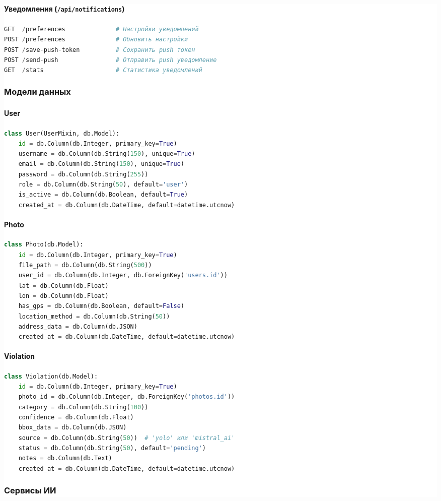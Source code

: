 #### Уведомления (`/api/notifications`)
```python
GET  /preferences              # Настройки уведомлений
POST /preferences              # Обновить настройки
POST /save-push-token          # Сохранить push токен
POST /send-push                # Отправить push уведомление
GET  /stats                    # Статистика уведомлений
```

### Модели данных

#### User
```python
class User(UserMixin, db.Model):
    id = db.Column(db.Integer, primary_key=True)
    username = db.Column(db.String(150), unique=True)
    email = db.Column(db.String(150), unique=True)
    password = db.Column(db.String(255))
    role = db.Column(db.String(50), default='user')
    is_active = db.Column(db.Boolean, default=True)
    created_at = db.Column(db.DateTime, default=datetime.utcnow)
```

#### Photo
```python
class Photo(db.Model):
    id = db.Column(db.Integer, primary_key=True)
    file_path = db.Column(db.String(500))
    user_id = db.Column(db.Integer, db.ForeignKey('users.id'))
    lat = db.Column(db.Float)
    lon = db.Column(db.Float)
    has_gps = db.Column(db.Boolean, default=False)
    location_method = db.Column(db.String(50))
    address_data = db.Column(db.JSON)
    created_at = db.Column(db.DateTime, default=datetime.utcnow)
```

#### Violation
```python
class Violation(db.Model):
    id = db.Column(db.Integer, primary_key=True)
    photo_id = db.Column(db.Integer, db.ForeignKey('photos.id'))
    category = db.Column(db.String(100))
    confidence = db.Column(db.Float)
    bbox_data = db.Column(db.JSON)
    source = db.Column(db.String(50))  # 'yolo' или 'mistral_ai'
    status = db.Column(db.String(50), default='pending')
    notes = db.Column(db.Text)
    created_at = db.Column(db.DateTime, default=datetime.utcnow)
```

### Сервисы ИИ
